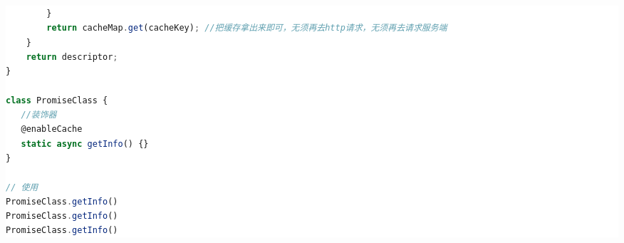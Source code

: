 ```js
		}
		return cacheMap.get(cacheKey); //把缓存拿出来即可，无须再去http请求，无须再去请求服务端
	}
	return descriptor;
}

class PromiseClass {
   //装饰器
   @enableCache
   static async getInfo() {}
}

// 使用
PromiseClass.getInfo()
PromiseClass.getInfo()
PromiseClass.getInfo()
```
























